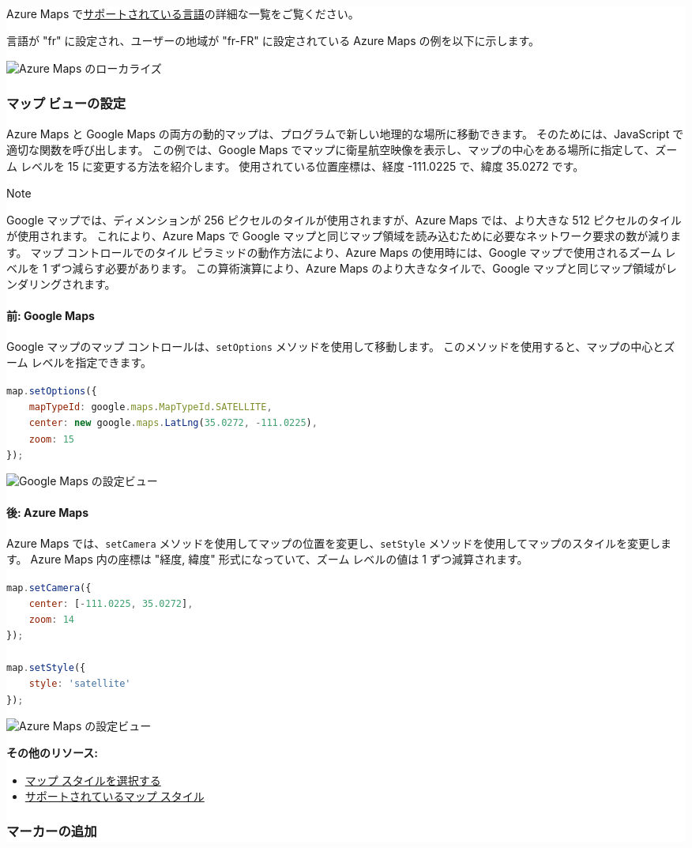 Azure Maps で[サポートされている言語](supported-languages.md)の詳細な一覧をご覧ください。

言語が "fr" に設定され、ユーザーの地域が "fr-FR" に設定されている Azure Maps の例を以下に示します。

![Azure Maps のローカライズ](media/migrate-google-maps-web-app/azure-maps-localization.png)

### <a name="setting-the-map-view"></a>マップ ビューの設定

Azure Maps と Google Maps の両方の動的マップは、プログラムで新しい地理的な場所に移動できます。 そのためには、JavaScript で適切な関数を呼び出します。 この例では、Google Maps でマップに衛星航空映像を表示し、マップの中心をある場所に指定して、ズーム レベルを 15 に変更する方法を紹介します。 使用されている位置座標は、経度 -111.0225 で、緯度 35.0272 です。

> [!NOTE]
> Google マップでは、ディメンションが 256 ピクセルのタイルが使用されますが、Azure Maps では、より大きな 512 ピクセルのタイルが使用されます。 これにより、Azure Maps で Google マップと同じマップ領域を読み込むために必要なネットワーク要求の数が減ります。 マップ コントロールでのタイル ピラミッドの動作方法により、Azure Maps の使用時には、Google マップで使用されるズーム レベルを 1 ずつ減らす必要があります。 この算術演算により、Azure Maps のより大きなタイルで、Google マップと同じマップ領域がレンダリングされます。

#### <a name="before-google-maps"></a>前: Google Maps

Google マップのマップ コントロールは、`setOptions` メソッドを使用して移動します。 このメソッドを使用すると、マップの中心とズーム レベルを指定できます。

```javascript
map.setOptions({
    mapTypeId: google.maps.MapTypeId.SATELLITE,
    center: new google.maps.LatLng(35.0272, -111.0225),
    zoom: 15
});
```

![Google Maps の設定ビュー](media/migrate-google-maps-web-app/google-maps-set-view.png)

#### <a name="after-azure-maps"></a>後: Azure Maps

Azure Maps では、`setCamera` メソッドを使用してマップの位置を変更し、`setStyle` メソッドを使用してマップのスタイルを変更します。 Azure Maps 内の座標は "経度, 緯度" 形式になっていて、ズーム レベルの値は 1 ずつ減算されます。

```javascript
map.setCamera({
    center: [-111.0225, 35.0272],
    zoom: 14
});

map.setStyle({
    style: 'satellite'
});
```

![Azure Maps の設定ビュー](media/migrate-google-maps-web-app/azure-maps-set-view.jpeg)

**その他のリソース:**

* [マップ スタイルを選択する](choose-map-style.md)
* [サポートされているマップ スタイル](supported-map-styles.md)

### <a name="adding-a-marker"></a>マーカーの追加
